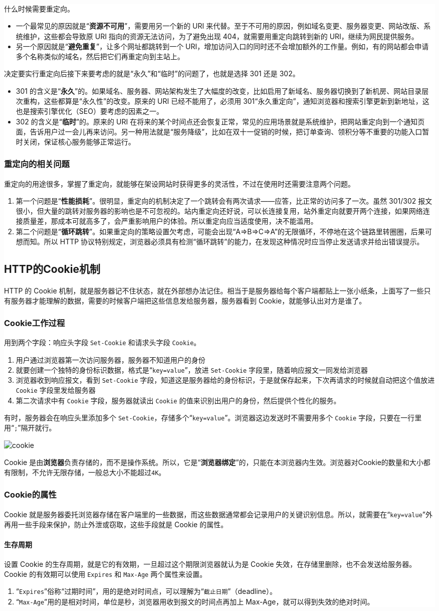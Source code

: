 什么时候需要重定向。

- 一个最常见的原因就是“**资源不可用**”，需要用另一个新的 URI 来代替。至于不可用的原因，例如域名变更、服务器变更、网站改版、系统维护，这些都会导致原 URI 指向的资源无法访问，为了避免出现 404，就需要用重定向跳转到新的 URI，继续为网民提供服务。
- 另一个原因就是“**避免重复**”，让多个网址都跳转到一个 URI，增加访问入口的同时还不会增加额外的工作量。例如，有的网站都会申请多个名称类似的域名，然后把它们再重定向到主站上。

决定要实行重定向后接下来要考虑的就是“永久”和“临时”的问题了，也就是选择 301 还是 302。

- 301 的含义是“**永久**”的。如果域名、服务器、网站架构发生了大幅度的改变，比如启用了新域名、服务器切换到了新机房、网站目录层次重构，这些都算是“永久性”的改变。原来的 URI 已经不能用了，必须用 301“永久重定向”，通知浏览器和搜索引擎更新到新地址，这也是搜索引擎优化（SEO）要考虑的因素之一。
- 302 的含义是“**临时**”的。原来的 URI 在将来的某个时间点还会恢复正常，常见的应用场景就是系统维护，把网站重定向到一个通知页面，告诉用户过一会儿再来访问。另一种用法就是“服务降级”，比如在双十一促销的时候，把订单查询、领积分等不重要的功能入口暂时关闭，保证核心服务能够正常运行。

### 重定向的相关问题

重定向的用途很多，掌握了重定向，就能够在架设网站时获得更多的灵活性，不过在使用时还需要注意两个问题。

1. 第一个问题是“**性能损耗**”。很明显，重定向的机制决定了一个跳转会有两次请求——应答，比正常的访问多了一次。虽然 301/302 报文很小，但大量的跳转对服务器的影响也是不可忽视的。站内重定向还好说，可以长连接复用，站外重定向就要开两个连接，如果网络连接质量差，那成本可就高多了，会严重影响用户的体验。所以重定向应当适度使用，决不能滥用。
2. 第二个问题是“**循环跳转**”。如果重定向的策略设置欠考虑，可能会出现“A=>B=>C=>A”的无限循环，不停地在这个链路里转圈圈，后果可想而知。所以 HTTP 协议特别规定，浏览器必须具有检测“循环跳转”的能力，在发现这种情况时应当停止发送请求并给出错误提示。

## HTTP的Cookie机制

HTTP 的 Cookie 机制，就是服务器记不住状态，就在外部想办法记住。相当于是服务器给每个客户端都贴上一张小纸条，上面写了一些只有服务器才能理解的数据，需要的时候客户端把这些信息发给服务器，服务器看到 Cookie，就能够认出对方是谁了。

### Cookie工作过程

用到两个字段：响应头字段 `Set-Cookie` 和请求头字段 `Cookie`。

1. 用户通过浏览器第一次访问服务器，服务器不知道用户的身份
2. 就要创建一个独特的身份标识数据，格式是“`key=value`”，放进 `Set-Cookie` 字段里，随着响应报文一同发给浏览器
3. 浏览器收到响应报文，看到 `Set-Cookie` 字段，知道这是服务器给的身份标识，于是就保存起来，下次再请求的时候就自动把这个值放进 `Cookie` 字段里发给服务器
4. 第二次请求中有 `Cookie` 字段，服务器就读出 `Cookie` 的值来识别出用户的身份，然后提供个性化的服务。

有时，服务器会在响应头里添加多个 `Set-Cookie`，存储多个“`key=value`”。浏览器这边发送时不需要用多个 `Cookie` 字段，只要在一行里用“`;`”隔开就行。

![cookie](../images/cookie.png)

Cookie 是由**浏览器**负责存储的，而不是操作系统。所以，它是“**浏览器绑定**”的，只能在本浏览器内生效。浏览器对Cookie的数量和大小都有限制，不允许无限存储，一般总大小不能超过`4K`。

### Cookie的属性

Cookie 就是服务器委托浏览器存储在客户端里的一些数据，而这些数据通常都会记录用户的关键识别信息。所以，就需要在“`key=value`”外再用一些手段来保护，防止外泄或窃取，这些手段就是 Cookie 的属性。

#### 生存周期

设置 Cookie 的生存周期，就是它的有效期，一旦超过这个期限浏览器就认为是 Cookie 失效，在存储里删除，也不会发送给服务器。Cookie 的有效期可以使用 `Expires` 和 `Max-Age` 两个属性来设置。

1. “`Expires`”俗称“过期时间”，用的是绝对时间点，可以理解为“`截止日期`”（deadline）。
2. “`Max-Age`”用的是相对时间，单位是秒，浏览器用收到报文的时间点再加上 Max-Age，就可以得到失效的绝对时间。
